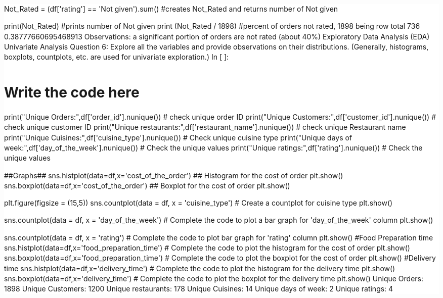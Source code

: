 Not_Rated = (df['rating'] == 'Not given').sum()  #creates Not_Rated and returns number of Not given

print(Not_Rated) #prints number of Not given
print (Not_Rated / 1898) #percent of orders not rated, 1898 being row total
736
0.38777660695468913
Observations: a significant portion of orders are not rated (about 40%)
Exploratory Data Analysis (EDA)
Univariate Analysis
Question 6: Explore all the variables and provide observations on their distributions. (Generally, histograms, boxplots, countplots, etc. are used for univariate exploration.)
In [ ]:
# Write the code here

print("Unique Orders:",df['order_id'].nunique()) # check unique order ID
print("Unique Customers:",df['customer_id'].nunique())  # check unique customer ID
print("Unique restaurants:",df['restaurant_name'].nunique())  # check unique Restaurant name
print("Unique Cuisines:",df['cuisine_type'].nunique())  # Check unique cuisine type
print("Unique days of week:",df['day_of_the_week'].nunique()) # Check the unique values
print("Unique ratings:",df['rating'].nunique()) # Check the unique values

##Graphs##
sns.histplot(data=df,x='cost_of_the_order') ## Histogram for the cost of order
plt.show()
sns.boxplot(data=df,x='cost_of_the_order') ## Boxplot for the cost of order
plt.show()

plt.figure(figsize = (15,5))
sns.countplot(data = df, x = 'cuisine_type') # Create a countplot for cuisine type
plt.show()

sns.countplot(data = df, x = 'day_of_the_week') # Complete the code to plot a bar graph for 'day_of_the_week' column
plt.show()

sns.countplot(data = df, x = 'rating') # Complete the code to plot bar graph for 'rating' column
plt.show()
#Food Preparation time
sns.histplot(data=df,x='food_preparation_time') # Complete the code to plot the histogram for the cost of order
plt.show()
sns.boxplot(data=df,x='food_preparation_time') # Complete the code to plot the boxplot for the cost of order
plt.show()
#Delivery time
sns.histplot(data=df,x='delivery_time') # Complete the code to plot the histogram for the delivery time
plt.show()
sns.boxplot(data=df,x='delivery_time')  # Complete the code to plot the boxplot for the delivery time
plt.show()
Unique Orders: 1898
Unique Customers: 1200
Unique restaurants: 178
Unique Cuisines: 14
Unique days of week: 2
Unique ratings: 4
 
